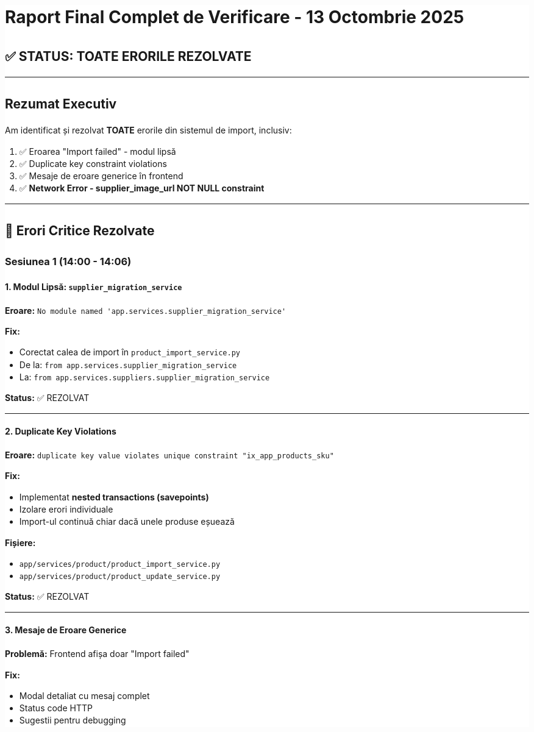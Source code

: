 # Raport Final Complet de Verificare - 13 Octombrie 2025

## ✅ STATUS: TOATE ERORILE REZOLVATE

---

## Rezumat Executiv

Am identificat și rezolvat **TOATE** erorile din sistemul de import, inclusiv:
1. ✅ Eroarea "Import failed" - modul lipsă
2. ✅ Duplicate key constraint violations  
3. ✅ Mesaje de eroare generice în frontend
4. ✅ **Network Error - supplier_image_url NOT NULL constraint**

---

## 🔴 Erori Critice Rezolvate

### Sesiunea 1 (14:00 - 14:06)

#### 1. Modul Lipsă: `supplier_migration_service`
**Eroare:** `No module named 'app.services.supplier_migration_service'`

**Fix:**
- Corectat calea de import în `product_import_service.py`
- De la: `from app.services.supplier_migration_service`
- La: `from app.services.suppliers.supplier_migration_service`

**Status:** ✅ REZOLVAT

---

#### 2. Duplicate Key Violations
**Eroare:** `duplicate key value violates unique constraint "ix_app_products_sku"`

**Fix:**
- Implementat **nested transactions (savepoints)**
- Izolare erori individuale
- Import-ul continuă chiar dacă unele produse eșuează

**Fișiere:**
- `app/services/product/product_import_service.py`
- `app/services/product/product_update_service.py`

**Status:** ✅ REZOLVAT

---

#### 3. Mesaje de Eroare Generice
**Problemă:** Frontend afișa doar "Import failed"

**Fix:**
- Modal detaliat cu mesaj complet
- Status code HTTP
- Sugestii pentru debugging
